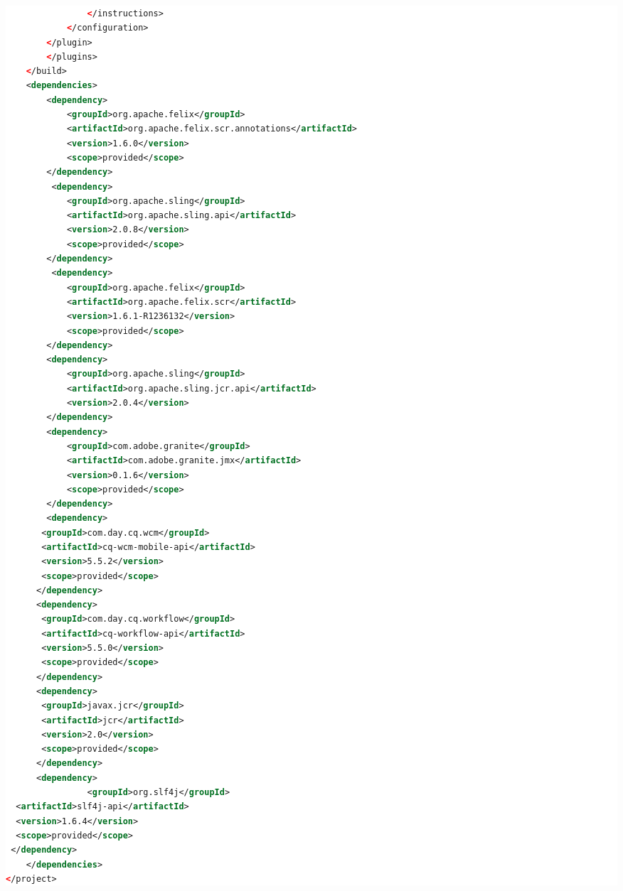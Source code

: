 ```xml
                </instructions>
            </configuration>
        </plugin>
        </plugins>
    </build>
    <dependencies>
        <dependency>
            <groupId>org.apache.felix</groupId>
            <artifactId>org.apache.felix.scr.annotations</artifactId>
            <version>1.6.0</version>
            <scope>provided</scope>
        </dependency>
         <dependency>
            <groupId>org.apache.sling</groupId>
            <artifactId>org.apache.sling.api</artifactId>
            <version>2.0.8</version>
            <scope>provided</scope>
        </dependency>
         <dependency>
            <groupId>org.apache.felix</groupId>
            <artifactId>org.apache.felix.scr</artifactId>
            <version>1.6.1-R1236132</version>
            <scope>provided</scope>
        </dependency>
        <dependency>
            <groupId>org.apache.sling</groupId>
            <artifactId>org.apache.sling.jcr.api</artifactId>
            <version>2.0.4</version>
        </dependency>
        <dependency>
            <groupId>com.adobe.granite</groupId>
            <artifactId>com.adobe.granite.jmx</artifactId>
            <version>0.1.6</version>
            <scope>provided</scope>
        </dependency>
        <dependency>
       <groupId>com.day.cq.wcm</groupId>
       <artifactId>cq-wcm-mobile-api</artifactId>
       <version>5.5.2</version>
       <scope>provided</scope>
      </dependency>
      <dependency>
       <groupId>com.day.cq.workflow</groupId>
       <artifactId>cq-workflow-api</artifactId>
       <version>5.5.0</version>
       <scope>provided</scope>
      </dependency>
      <dependency>
       <groupId>javax.jcr</groupId>
       <artifactId>jcr</artifactId>
       <version>2.0</version>
       <scope>provided</scope>
      </dependency>
      <dependency>
                <groupId>org.slf4j</groupId>
  <artifactId>slf4j-api</artifactId>
  <version>1.6.4</version>
  <scope>provided</scope>
 </dependency>
    </dependencies>
</project>
```

